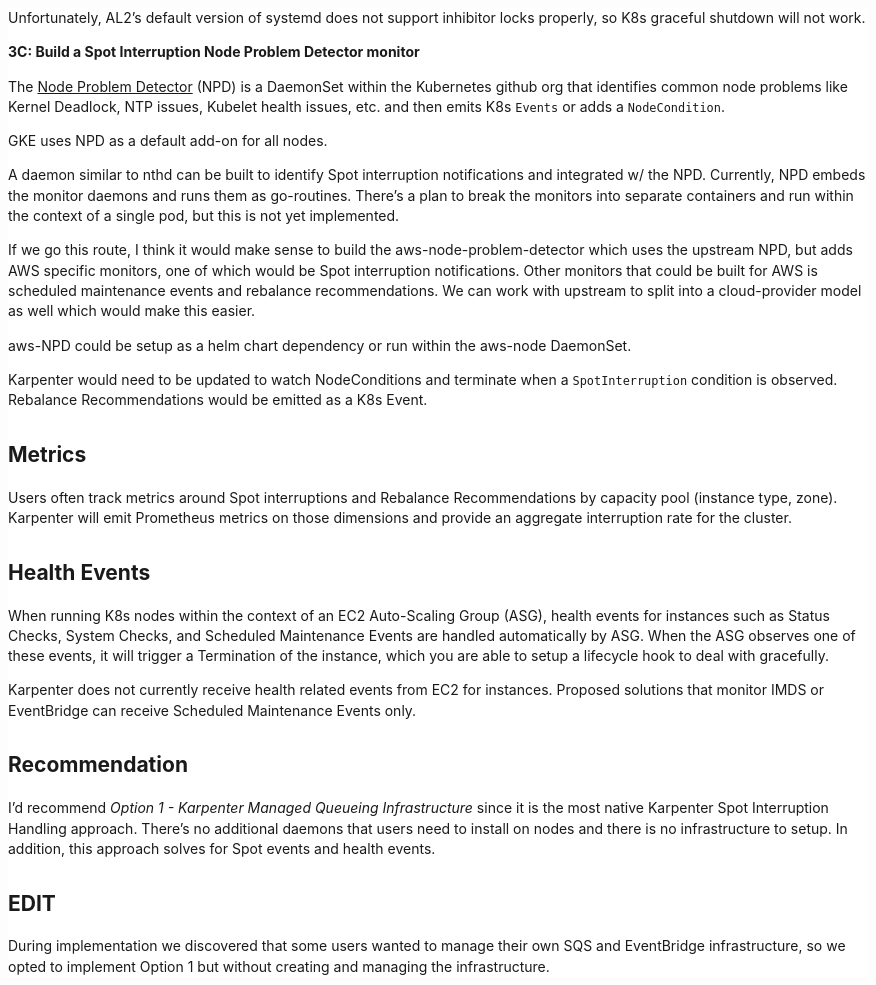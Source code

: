 Unfortunately, AL2’s default version of systemd does not support inhibitor locks properly, so K8s graceful shutdown will not work.

**3C: Build a Spot Interruption Node Problem Detector monitor**

The [Node Problem Detector](https://github.com/kubernetes/node-problem-detector) (NPD) is a DaemonSet within the Kubernetes github org that identifies common node problems like Kernel Deadlock, NTP issues, Kubelet health issues, etc. and then emits K8s `Events` or adds a `NodeCondition`. 

GKE uses NPD as a default add-on for all nodes.

A daemon similar to nthd can be built to identify Spot interruption notifications and integrated w/ the NPD. Currently, NPD embeds the monitor daemons and runs them as go-routines. There’s a plan to break the monitors into separate containers and run within the context of a single pod, but this is not yet implemented. 

If we go this route, I think it would make sense to build the aws-node-problem-detector which uses the upstream NPD, but adds AWS specific monitors, one of which would be Spot interruption notifications. Other monitors that could be built for AWS is scheduled maintenance events and rebalance recommendations. We can work with upstream to split into a cloud-provider model as well which would make this easier. 

aws-NPD could be setup as a helm chart dependency or run within the aws-node DaemonSet. 

Karpenter would need to be updated to watch NodeConditions and terminate when a `SpotInterruption` condition is observed. Rebalance Recommendations would be emitted as a K8s Event. 

## Metrics

Users often track metrics around Spot interruptions and Rebalance Recommendations by capacity pool (instance type, zone). Karpenter will emit Prometheus metrics on those dimensions and provide an aggregate interruption rate for the cluster.  

## Health Events 

When running K8s nodes within the context of an EC2 Auto-Scaling Group (ASG), health events for instances such as Status Checks, System Checks, and Scheduled Maintenance Events are handled automatically by ASG.  When the ASG observes one of these events, it will trigger a Termination of the instance, which you are able to setup a lifecycle hook to deal with gracefully. 

Karpenter does not currently receive health related events from EC2 for instances. Proposed solutions that monitor IMDS or EventBridge can receive Scheduled Maintenance Events only.

## Recommendation

I’d recommend *Option 1 - Karpenter Managed Queueing Infrastructure* since it is the most native Karpenter Spot Interruption Handling approach. There’s no additional daemons that users need to install on nodes and there is no infrastructure to setup. In addition, this approach solves for Spot events and health events. 

## EDIT

During implementation we discovered that some users wanted to manage their own SQS and EventBridge infrastructure, so we opted to implement Option 1 but without creating and managing the infrastructure.
